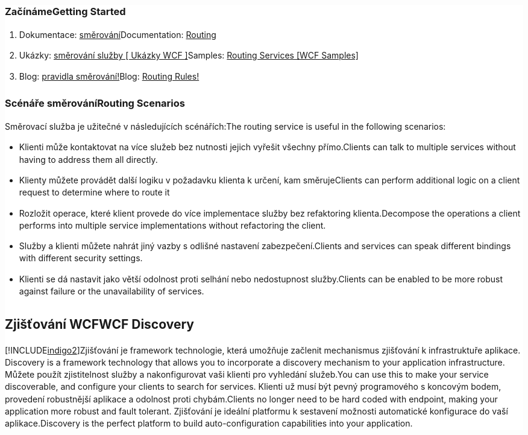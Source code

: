 ### <a name="getting-started"></a><span data-ttu-id="3e22f-310">Začínáme</span><span class="sxs-lookup"><span data-stu-id="3e22f-310">Getting Started</span></span>  
  
1.  <span data-ttu-id="3e22f-311">Dokumentace: [směrování](../../../docs/framework/wcf/feature-details/routing.md)</span><span class="sxs-lookup"><span data-stu-id="3e22f-311">Documentation: [Routing](../../../docs/framework/wcf/feature-details/routing.md)</span></span>  
  
2.  <span data-ttu-id="3e22f-312">Ukázky: [směrování služby &#91; Ukázky WCF &#93;](../../../docs/framework/wcf/samples/routing-services.md)</span><span class="sxs-lookup"><span data-stu-id="3e22f-312">Samples: [Routing Services &#91;WCF Samples&#93;](../../../docs/framework/wcf/samples/routing-services.md)</span></span>  
  
3.  <span data-ttu-id="3e22f-313">Blog: [pravidla směrování!](http://go.microsoft.com/fwlink/?LinkId=204956)</span><span class="sxs-lookup"><span data-stu-id="3e22f-313">Blog: [Routing Rules!](http://go.microsoft.com/fwlink/?LinkId=204956)</span></span>  
  
### <a name="routing-scenarios"></a><span data-ttu-id="3e22f-314">Scénáře směrování</span><span class="sxs-lookup"><span data-stu-id="3e22f-314">Routing Scenarios</span></span>  
 <span data-ttu-id="3e22f-315">Směrovací služba je užitečné v následujících scénářích:</span><span class="sxs-lookup"><span data-stu-id="3e22f-315">The routing service is useful in the following scenarios:</span></span>  
  
-   <span data-ttu-id="3e22f-316">Klienti může kontaktovat na více služeb bez nutnosti jejich vyřešit všechny přímo.</span><span class="sxs-lookup"><span data-stu-id="3e22f-316">Clients can talk to multiple services without having to address them all directly.</span></span>  
  
-   <span data-ttu-id="3e22f-317">Klienty můžete provádět další logiku v požadavku klienta k určení, kam směruje</span><span class="sxs-lookup"><span data-stu-id="3e22f-317">Clients can perform additional logic on a client request to determine where to route it</span></span>  
  
-   <span data-ttu-id="3e22f-318">Rozložit operace, které klient provede do více implementace služby bez refaktoring klienta.</span><span class="sxs-lookup"><span data-stu-id="3e22f-318">Decompose the operations a client performs into multiple service implementations without refactoring the client.</span></span>  
  
-   <span data-ttu-id="3e22f-319">Služby a klienti můžete nahrát jiný vazby s odlišné nastavení zabezpečení.</span><span class="sxs-lookup"><span data-stu-id="3e22f-319">Clients and services can speak different bindings with different security settings.</span></span>  
  
-   <span data-ttu-id="3e22f-320">Klienti se dá nastavit jako větší odolnost proti selhání nebo nedostupnost služby.</span><span class="sxs-lookup"><span data-stu-id="3e22f-320">Clients can be enabled to be more robust against failure or the unavailability of services.</span></span>  
  
## <a name="wcf-discovery"></a><span data-ttu-id="3e22f-321">Zjišťování WCF</span><span class="sxs-lookup"><span data-stu-id="3e22f-321">WCF Discovery</span></span>  
 [!INCLUDE[indigo2](../../../includes/indigo2-md.md)]<span data-ttu-id="3e22f-322">Zjišťování je framework technologie, která umožňuje začlenit mechanismus zjišťování k infrastruktuře aplikace.</span><span class="sxs-lookup"><span data-stu-id="3e22f-322"> Discovery is a framework technology that allows you to incorporate a discovery mechanism to your application infrastructure.</span></span> <span data-ttu-id="3e22f-323">Můžete použít zjistitelnost služby a nakonfigurovat vaši klienti pro vyhledání služeb.</span><span class="sxs-lookup"><span data-stu-id="3e22f-323">You can use this to make your service discoverable, and configure your clients to search for services.</span></span> <span data-ttu-id="3e22f-324">Klienti už musí být pevný programového s koncovým bodem, provedení robustnější aplikace a odolnost proti chybám.</span><span class="sxs-lookup"><span data-stu-id="3e22f-324">Clients no longer need to be hard coded with endpoint, making your application more robust and fault tolerant.</span></span> <span data-ttu-id="3e22f-325">Zjišťování je ideální platformu k sestavení možnosti automatické konfigurace do vaší aplikace.</span><span class="sxs-lookup"><span data-stu-id="3e22f-325">Discovery is the perfect platform to build auto-configuration capabilities into your application.</span></span>  
  